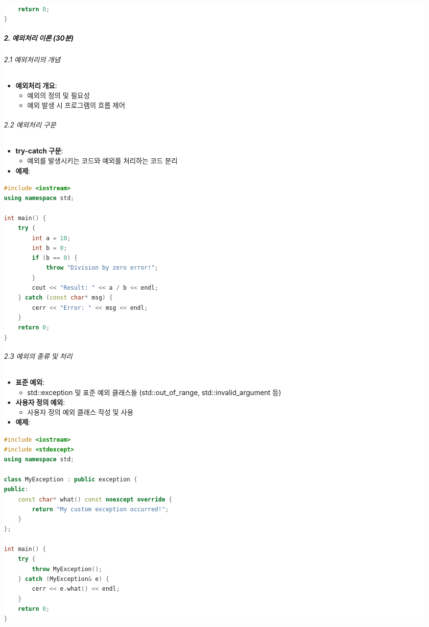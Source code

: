 ```cpp
    return 0;
}
```

##### 2. 예외처리 이론 (30분)

###### 2.1 예외처리의 개념
- **예외처리 개요**:
  - 예외의 정의 및 필요성
  - 예외 발생 시 프로그램의 흐름 제어

###### 2.2 예외처리 구문
- **try-catch 구문**:
  - 예외를 발생시키는 코드와 예외를 처리하는 코드 분리
- **예제**:
```cpp
#include <iostream>
using namespace std;

int main() {
    try {
        int a = 10;
        int b = 0;
        if (b == 0) {
            throw "Division by zero error!";
        }
        cout << "Result: " << a / b << endl;
    } catch (const char* msg) {
        cerr << "Error: " << msg << endl;
    }
    return 0;
}
```

###### 2.3 예외의 종류 및 처리
- **표준 예외**:
  - std::exception 및 표준 예외 클래스들 (std::out_of_range, std::invalid_argument 등)
- **사용자 정의 예외**:
  - 사용자 정의 예외 클래스 작성 및 사용
- **예제**:
```cpp
#include <iostream>
#include <stdexcept>
using namespace std;

class MyException : public exception {
public:
    const char* what() const noexcept override {
        return "My custom exception occurred!";
    }
};

int main() {
    try {
        throw MyException();
    } catch (MyException& e) {
        cerr << e.what() << endl;
    }
    return 0;
}
```
